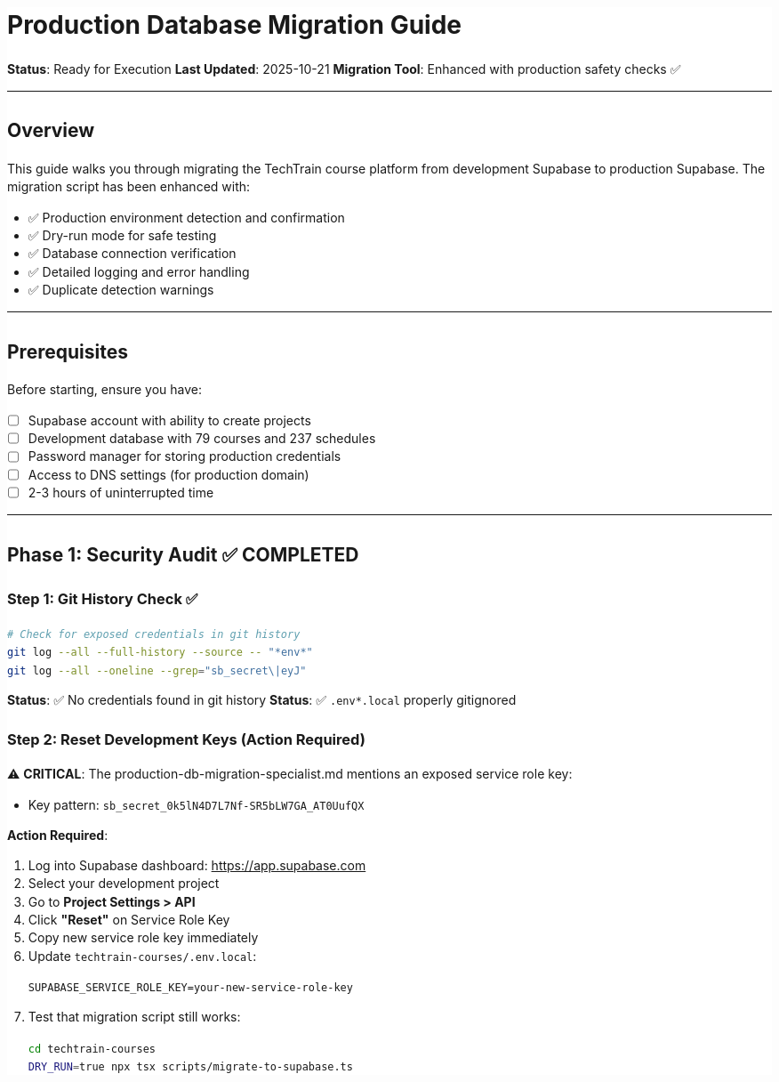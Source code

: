 # Production Database Migration Guide

**Status**: Ready for Execution
**Last Updated**: 2025-10-21
**Migration Tool**: Enhanced with production safety checks ✅

---

## Overview

This guide walks you through migrating the TechTrain course platform from development Supabase to production Supabase. The migration script has been enhanced with:

- ✅ Production environment detection and confirmation
- ✅ Dry-run mode for safe testing
- ✅ Database connection verification
- ✅ Detailed logging and error handling
- ✅ Duplicate detection warnings

---

## Prerequisites

Before starting, ensure you have:

- [ ] Supabase account with ability to create projects
- [ ] Development database with 79 courses and 237 schedules
- [ ] Password manager for storing production credentials
- [ ] Access to DNS settings (for production domain)
- [ ] 2-3 hours of uninterrupted time

---

## Phase 1: Security Audit ✅ COMPLETED

### Step 1: Git History Check ✅
```bash
# Check for exposed credentials in git history
git log --all --full-history --source -- "*env*"
git log --all --oneline --grep="sb_secret\|eyJ"
```

**Status**: ✅ No credentials found in git history
**Status**: ✅ `.env*.local` properly gitignored

### Step 2: Reset Development Keys (Action Required)

⚠️ **CRITICAL**: The production-db-migration-specialist.md mentions an exposed service role key:
- Key pattern: `sb_secret_0k5lN4D7L7Nf-SR5bLW7GA_AT0UufQX`

**Action Required**:
1. Log into Supabase dashboard: https://app.supabase.com
2. Select your development project
3. Go to **Project Settings > API**
4. Click **"Reset"** on Service Role Key
5. Copy new service role key immediately
6. Update `techtrain-courses/.env.local`:
   ```env
   SUPABASE_SERVICE_ROLE_KEY=your-new-service-role-key
   ```
7. Test that migration script still works:
   ```bash
   cd techtrain-courses
   DRY_RUN=true npx tsx scripts/migrate-to-supabase.ts
   ```